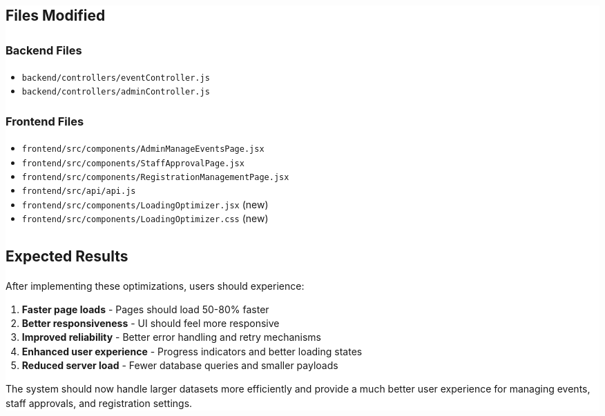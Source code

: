 ## Files Modified

### Backend Files
- `backend/controllers/eventController.js`
- `backend/controllers/adminController.js`

### Frontend Files
- `frontend/src/components/AdminManageEventsPage.jsx`
- `frontend/src/components/StaffApprovalPage.jsx`
- `frontend/src/components/RegistrationManagementPage.jsx`
- `frontend/src/api/api.js`
- `frontend/src/components/LoadingOptimizer.jsx` (new)
- `frontend/src/components/LoadingOptimizer.css` (new)

## Expected Results

After implementing these optimizations, users should experience:

1. **Faster page loads** - Pages should load 50-80% faster
2. **Better responsiveness** - UI should feel more responsive
3. **Improved reliability** - Better error handling and retry mechanisms
4. **Enhanced user experience** - Progress indicators and better loading states
5. **Reduced server load** - Fewer database queries and smaller payloads

The system should now handle larger datasets more efficiently and provide a much better user experience for managing events, staff approvals, and registration settings.

